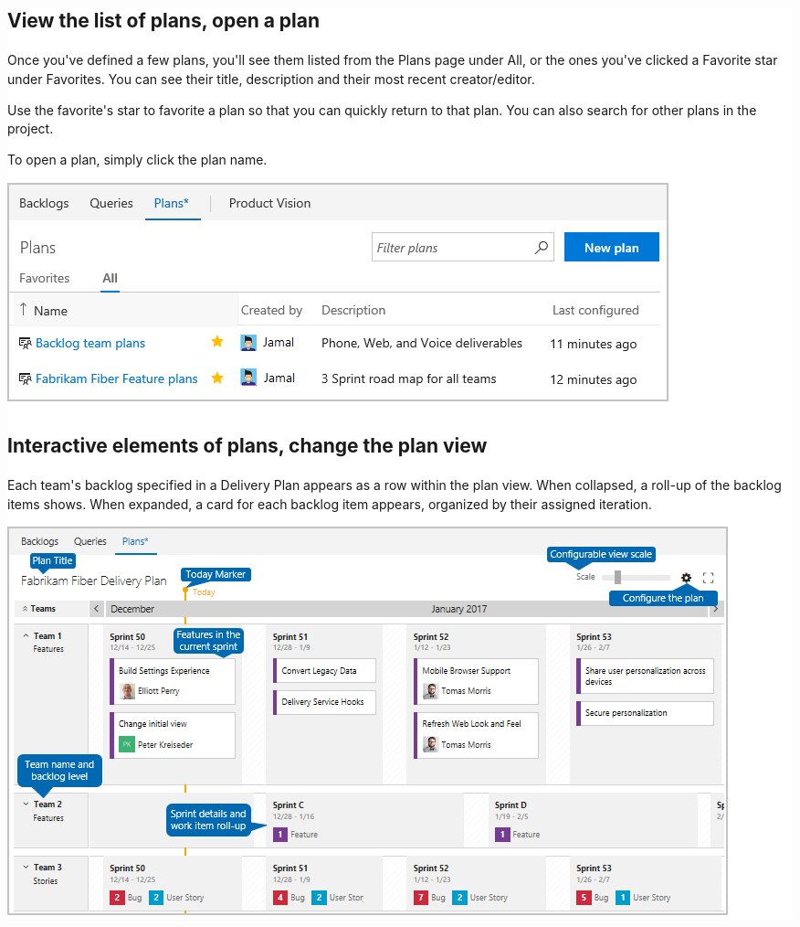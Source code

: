 ## View the list of plans, open a plan  

Once you've defined a few plans, you'll see them listed from the Plans page under All, or the ones you've clicked a Favorite star under Favorites. You can see their title, description and their most recent creator/editor. 

Use the favorite's star to favorite a plan so that you can quickly return to that plan. You can also search for other plans in the project.

To open a plan, simply click the plan name.  

<img src="_img/review-team-plans-view-plans.png" alt="Plan Favorites" style="border: 2px solid #C3C3C3;" />

## Interactive elements of plans, change the plan view  
 
Each team's backlog specified in a Delivery Plan appears as a row within the plan view. When collapsed, a roll-up of the backlog items shows. When expanded, a card for each backlog item appears, organized by their assigned iteration. 

<img src="_img/plans_view2.png" alt="Interactive plan elements" style="border: 2px solid #C3C3C3;" />
